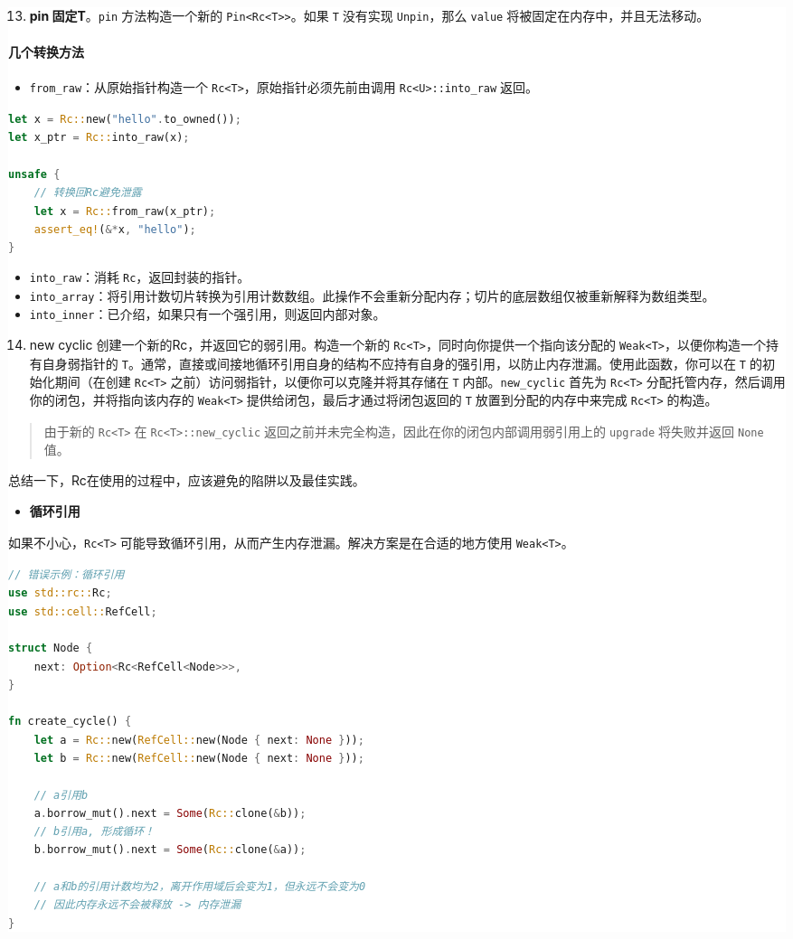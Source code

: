 13. **pin 固定T**。`pin` 方法构造一个新的 `Pin<Rc<T>>`。如果 `T` 没有实现 `Unpin`，那么 `value` 将被固定在内存中，并且无法移动。

#### 几个转换方法

- `from_raw`：从原始指针构造一个 `Rc<T>`，原始指针必须先前由调用 `Rc<U>::into_raw` 返回。

```rust
let x = Rc::new("hello".to_owned());
let x_ptr = Rc::into_raw(x);

unsafe {
    // 转换回Rc避免泄露
    let x = Rc::from_raw(x_ptr);
    assert_eq!(&*x, "hello");
}
```

- `into_raw`：消耗 `Rc`，返回封装的指针。
- `into_array`：将引用计数切片转换为引用计数数组。此操作不会重新分配内存；切片的底层数组仅被重新解释为数组类型。
- `into_inner`：已介绍，如果只有一个强引用，则返回内部对象。



14. new cyclic 创建一个新的Rc，并返回它的弱引用。构造一个新的 `Rc<T>`，同时向你提供一个指向该分配的 `Weak<T>`，以便你构造一个持有自身弱指针的 `T`。通常，直接或间接地循环引用自身的结构不应持有自身的强引用，以防止内存泄漏。使用此函数，你可以在 `T` 的初始化期间（在创建 `Rc<T>` 之前）访问弱指针，以便你可以克隆并将其存储在 `T` 内部。`new_cyclic` 首先为 `Rc<T>` 分配托管内存，然后调用你的闭包，并将指向该内存的 `Weak<T>` 提供给闭包，最后才通过将闭包返回的 `T` 放置到分配的内存中来完成 `Rc<T>` 的构造。

> 由于新的 `Rc<T>` 在 `Rc<T>::new_cyclic` 返回之前并未完全构造，因此在你的闭包内部调用弱引用上的 `upgrade` 将失败并返回 `None` 值。

总结一下，Rc在使用的过程中，应该避免的陷阱以及最佳实践。

- **循环引用**

如果不小心，`Rc<T>` 可能导致循环引用，从而产生内存泄漏。解决方案是在合适的地方使用 `Weak<T>`。

```rust
// 错误示例：循环引用
use std::rc::Rc;
use std::cell::RefCell;

struct Node {
    next: Option<Rc<RefCell<Node>>>,
}

fn create_cycle() {
    let a = Rc::new(RefCell::new(Node { next: None }));
    let b = Rc::new(RefCell::new(Node { next: None }));
    
    // a引用b
    a.borrow_mut().next = Some(Rc::clone(&b));
    // b引用a, 形成循环！
    b.borrow_mut().next = Some(Rc::clone(&a));
    
    // a和b的引用计数均为2，离开作用域后会变为1，但永远不会变为0
    // 因此内存永远不会被释放 -> 内存泄漏
}

```
